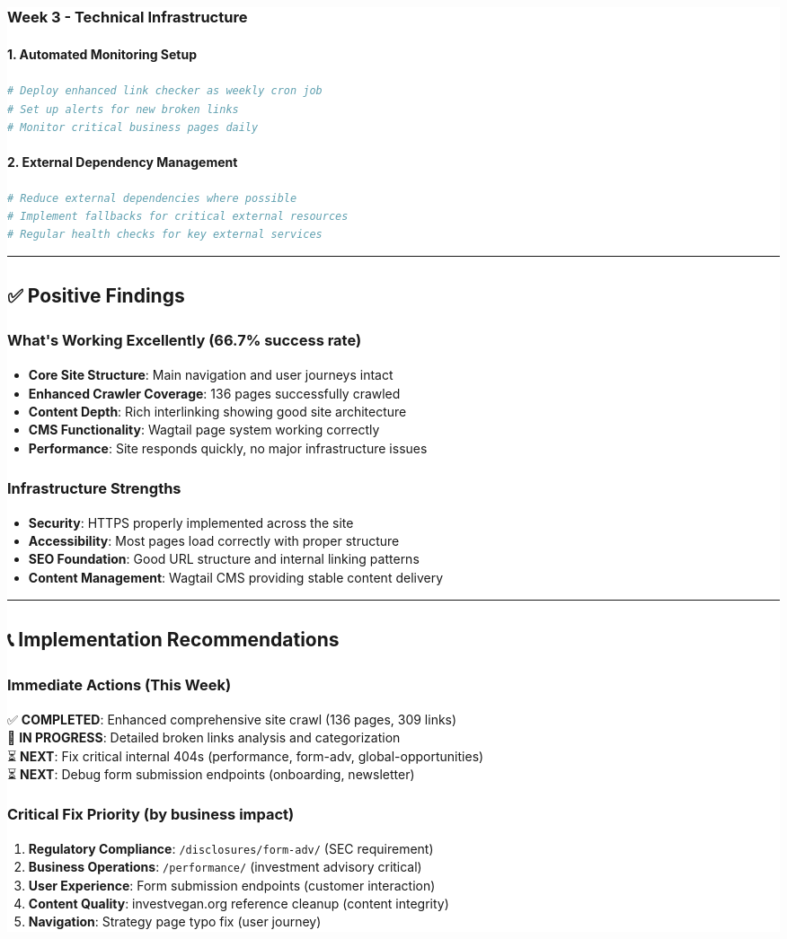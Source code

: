 ### **Week 3 - Technical Infrastructure**

#### **1. Automated Monitoring Setup**
```bash
# Deploy enhanced link checker as weekly cron job
# Set up alerts for new broken links
# Monitor critical business pages daily
```

#### **2. External Dependency Management**
```bash
# Reduce external dependencies where possible
# Implement fallbacks for critical external resources
# Regular health checks for key external services
```

---

## ✅ Positive Findings

### **What's Working Excellently (66.7% success rate)**
- **Core Site Structure**: Main navigation and user journeys intact
- **Enhanced Crawler Coverage**: 136 pages successfully crawled
- **Content Depth**: Rich interlinking showing good site architecture
- **CMS Functionality**: Wagtail page system working correctly
- **Performance**: Site responds quickly, no major infrastructure issues

### **Infrastructure Strengths**
- **Security**: HTTPS properly implemented across the site
- **Accessibility**: Most pages load correctly with proper structure
- **SEO Foundation**: Good URL structure and internal linking patterns
- **Content Management**: Wagtail CMS providing stable content delivery

---

## 📞 Implementation Recommendations

### **Immediate Actions (This Week)**
✅ **COMPLETED**: Enhanced comprehensive site crawl (136 pages, 309 links)  
🔄 **IN PROGRESS**: Detailed broken links analysis and categorization  
⏳ **NEXT**: Fix critical internal 404s (performance, form-adv, global-opportunities)  
⏳ **NEXT**: Debug form submission endpoints (onboarding, newsletter)  

### **Critical Fix Priority (by business impact)**
1. **Regulatory Compliance**: `/disclosures/form-adv/` (SEC requirement)
2. **Business Operations**: `/performance/` (investment advisory critical)
3. **User Experience**: Form submission endpoints (customer interaction)
4. **Content Quality**: investvegan.org reference cleanup (content integrity)
5. **Navigation**: Strategy page typo fix (user journey)
